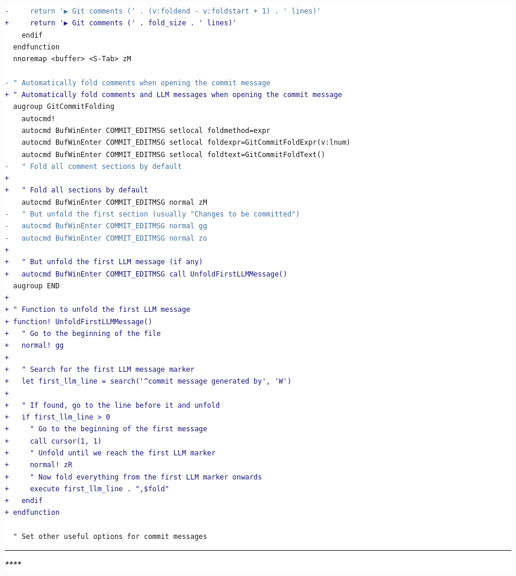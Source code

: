 ```diff
-     return '▶ Git comments (' . (v:foldend - v:foldstart + 1) . ' lines)'
+     return '▶ Git comments (' . fold_size . ' lines)'
    endif
  endfunction
  nnoremap <buffer> <S-Tab> zM
  
- " Automatically fold comments when opening the commit message
+ " Automatically fold comments and LLM messages when opening the commit message
  augroup GitCommitFolding
    autocmd!
    autocmd BufWinEnter COMMIT_EDITMSG setlocal foldmethod=expr
    autocmd BufWinEnter COMMIT_EDITMSG setlocal foldexpr=GitCommitFoldExpr(v:lnum)
    autocmd BufWinEnter COMMIT_EDITMSG setlocal foldtext=GitCommitFoldText()
-   " Fold all comment sections by default
+   
+   " Fold all sections by default
    autocmd BufWinEnter COMMIT_EDITMSG normal zM
-   " But unfold the first section (usually "Changes to be committed")
-   autocmd BufWinEnter COMMIT_EDITMSG normal gg
-   autocmd BufWinEnter COMMIT_EDITMSG normal zo
+   
+   " But unfold the first LLM message (if any)
+   autocmd BufWinEnter COMMIT_EDITMSG call UnfoldFirstLLMMessage()
  augroup END
+ 
+ " Function to unfold the first LLM message
+ function! UnfoldFirstLLMMessage()
+   " Go to the beginning of the file
+   normal! gg
+   
+   " Search for the first LLM message marker
+   let first_llm_line = search('^commit message generated by', 'W')
+   
+   " If found, go to the line before it and unfold
+   if first_llm_line > 0
+     " Go to the beginning of the first message
+     call cursor(1, 1)
+     " Unfold until we reach the first LLM marker
+     normal! zR
+     " Now fold everything from the first LLM marker onwards
+     execute first_llm_line . ",$fold"
+   endif
+ endfunction
  
  " Set other useful options for commit messages
```

---

_****_

